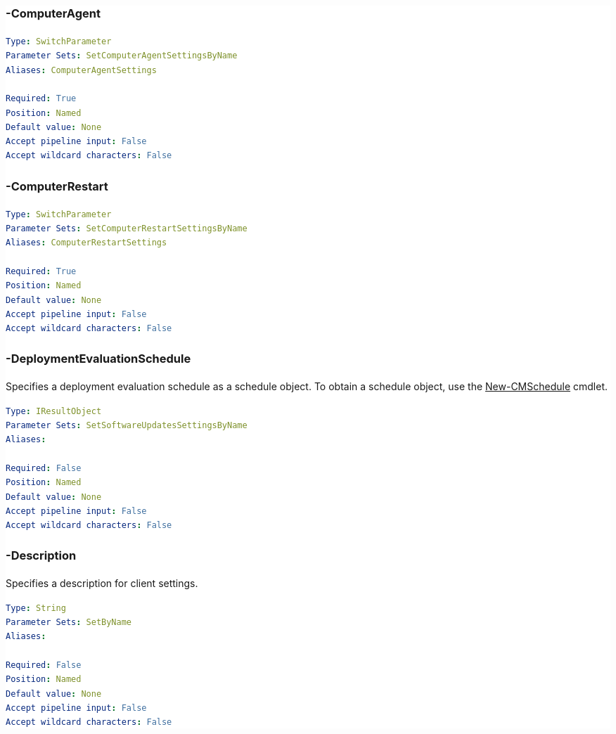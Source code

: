 ### -ComputerAgent
```yaml
Type: SwitchParameter
Parameter Sets: SetComputerAgentSettingsByName
Aliases: ComputerAgentSettings

Required: True
Position: Named
Default value: None
Accept pipeline input: False
Accept wildcard characters: False
```

### -ComputerRestart
```yaml
Type: SwitchParameter
Parameter Sets: SetComputerRestartSettingsByName
Aliases: ComputerRestartSettings

Required: True
Position: Named
Default value: None
Accept pipeline input: False
Accept wildcard characters: False
```

### -DeploymentEvaluationSchedule
Specifies a deployment evaluation schedule as a schedule object.
To obtain a schedule object, use the [New-CMSchedule](New-CMSchedule.md) cmdlet.

```yaml
Type: IResultObject
Parameter Sets: SetSoftwareUpdatesSettingsByName
Aliases:

Required: False
Position: Named
Default value: None
Accept pipeline input: False
Accept wildcard characters: False
```

### -Description
Specifies a description for client settings.

```yaml
Type: String
Parameter Sets: SetByName
Aliases:

Required: False
Position: Named
Default value: None
Accept pipeline input: False
Accept wildcard characters: False
```
